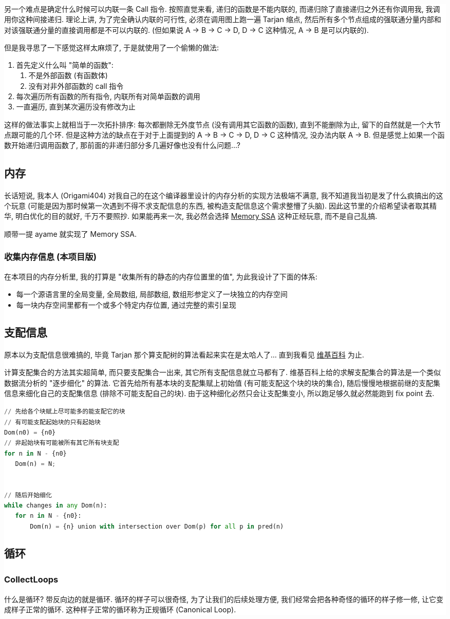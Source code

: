 另一个难点是确定什么时候可以内联一条 Call 指令. 按照直觉来看, 递归的函数是不能内联的, 而递归除了直接递归之外还有你调用我, 我调用你这种间接递归. 理论上讲, 为了完全确认内联的可行性, 必须在调用图上跑一遍 Tarjan 缩点, 然后所有多个节点组成的强联通分量内部和对该强联通分量的直接调用都是不可以内联的. (但如果说 A -> B -> C -> D, D -> C 这种情况, A -> B 是可以内联的).

但是我寻思了一下感觉这样太麻烦了, 于是就使用了一个偷懒的做法:

1. 首先定义什么叫 "简单的函数":
   1. 不是外部函数 (有函数体)
   2. 没有对非外部函数的 call 指令
2. 每次遍历所有函数的所有指令, 内联所有对简单函数的调用
3. 一直遍历, 直到某次遍历没有修改为止

这样的做法事实上就相当于一次拓扑排序: 每次都删除无外度节点 (没有调用其它函数的函数), 直到不能删除为止, 留下的自然就是一个大节点跟可能的几个环. 但是这种方法的缺点在于对于上面提到的 A -> B -> C -> D, D -> C 这种情况, 没办法内联 A -> B. 但是感觉上如果一个函数开始递归调用函数了, 那前面的非递归部分多几遍好像也没有什么问题...?

## 内存

长话短说, 我本人 (Origami404) 对我自己的在这个编译器里设计的内存分析的实现方法极端不满意, 我不知道我当初是发了什么疯搞出的这个玩意 (可能是因为那时候第一次遇到不得不求支配信息的东西, 被构造支配信息这个需求整懵了头脑). 因此这节里的介绍希望读者取其精华, 明白优化的目的就好, 千万不要照抄. 如果能再来一次, 我必然会选择 [Memory SSA](https://llvm.org/docs/MemorySSA.html) 这种正经玩意, 而不是自己乱搞.

顺带一提 ayame 就实现了 Memory SSA.

### 收集内存信息 (本项目版)

在本项目的内存分析里, 我的打算是 "收集所有的静态的内存位置里的值", 为此我设计了下面的体系:

- 每一个源语言里的全局变量, 全局数组, 局部数组, 数组形参定义了一块独立的内存空间
- 每一块内存空间里都有一个或多个特定内存位置, 通过完整的索引呈现

## 支配信息

原本以为支配信息很难搞的, 毕竟 Tarjan 那个算支配树的算法看起来实在是太哈人了... 直到我看见 [维基百科](https://en.wikipedia.org/wiki/Dominator_(graph_theory)#Algorithms) 为止.

计算支配集合的方法其实超简单, 而只要支配集合一出来, 其它所有支配信息就立马都有了. 维基百科上给的求解支配集合的算法是一个类似数据流分析的 "逐步细化" 的算法. 它首先给所有基本块的支配集赋上初始值 (有可能支配这个块的块的集合), 随后慢慢地根据前继的支配集信息来细化自己的支配集信息 (排除不可能支配自己的块). 由于这种细化必然只会让支配集变小, 所以跑足够久就必然能跑到 fix point 去.

```python
// 先给各个块赋上尽可能多的能支配它的块
// 有可能支配起始块的只有起始块
Dom(n0) = {n0}
// 非起始块有可能被所有其它所有块支配
for n in N - {n0}
   Dom(n) = N;


// 随后开始细化
while changes in any Dom(n):
   for n in N - {n0}:
       Dom(n) = {n} union with intersection over Dom(p) for all p in pred(n)
```

## 循环

### CollectLoops

什么是循环? 带反向边的就是循环. 循环的样子可以很奇怪, 为了让我们的后续处理方便, 我们经常会把各种奇怪的循环的样子修一修, 让它变成样子正常的循环. 这种样子正常的循环称为正规循环 (Canonical Loop).






